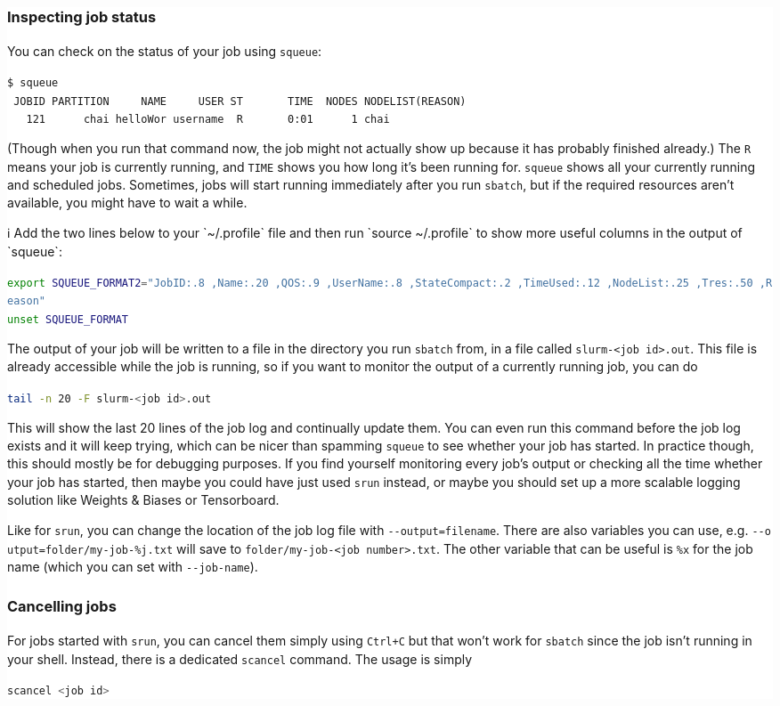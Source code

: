 ### Inspecting job status

You can check on the status of your job using `squeue`:

```
$ squeue
 JOBID PARTITION     NAME     USER ST       TIME  NODES NODELIST(REASON)
   121      chai helloWor username  R       0:01      1 chai
```

(Though when you run that command now, the job might not actually show up because it has probably finished already.) The `R` means your job is currently running, and `TIME` shows you how long it’s been running for. `squeue` shows all your currently running and scheduled jobs. Sometimes, jobs will start running immediately after you run `sbatch`, but if the required resources aren’t available, you might have to wait a while.

<aside>
ℹ️ Add the two lines below to your `~/.profile` file and then run `source ~/.profile` to show more useful columns in the output of `squeue`:

```bash
export SQUEUE_FORMAT2="JobID:.8 ,Name:.20 ,QOS:.9 ,UserName:.8 ,StateCompact:.2 ,TimeUsed:.12 ,NodeList:.25 ,Tres:.50 ,Reason"
unset SQUEUE_FORMAT
```

</aside>

The output of your job will be written to a file in the directory you run `sbatch` from, in a file called `slurm-<job id>.out`. This file is already accessible while the job is running, so if you want to monitor the output of a currently running job, you can do

```bash
tail -n 20 -F slurm-<job id>.out
```

This will show the last 20 lines of the job log and continually update them. You can even run this command before the job log exists and it will keep trying, which can be nicer than spamming `squeue` to see whether your job has started. In practice though, this should mostly be for debugging purposes. If you find yourself monitoring every job’s output or checking all the time whether your job has started, then maybe you could have just used `srun` instead, or maybe you should set up a more scalable logging solution like Weights & Biases or Tensorboard.

Like for `srun`, you can change the location of the job log file with `--output=filename`. There are also variables you can use, e.g. `--output=folder/my-job-%j.txt` will save to `folder/my-job-<job number>.txt`. The other variable that can be useful is `%x` for the job name (which you can set with `--job-name`).

### Cancelling jobs

For jobs started with `srun`, you can cancel them simply using `Ctrl+C` but that won’t work for `sbatch` since the job isn’t running in your shell. Instead, there is a dedicated `scancel` command. The usage is simply

```bash
scancel <job id>
```

